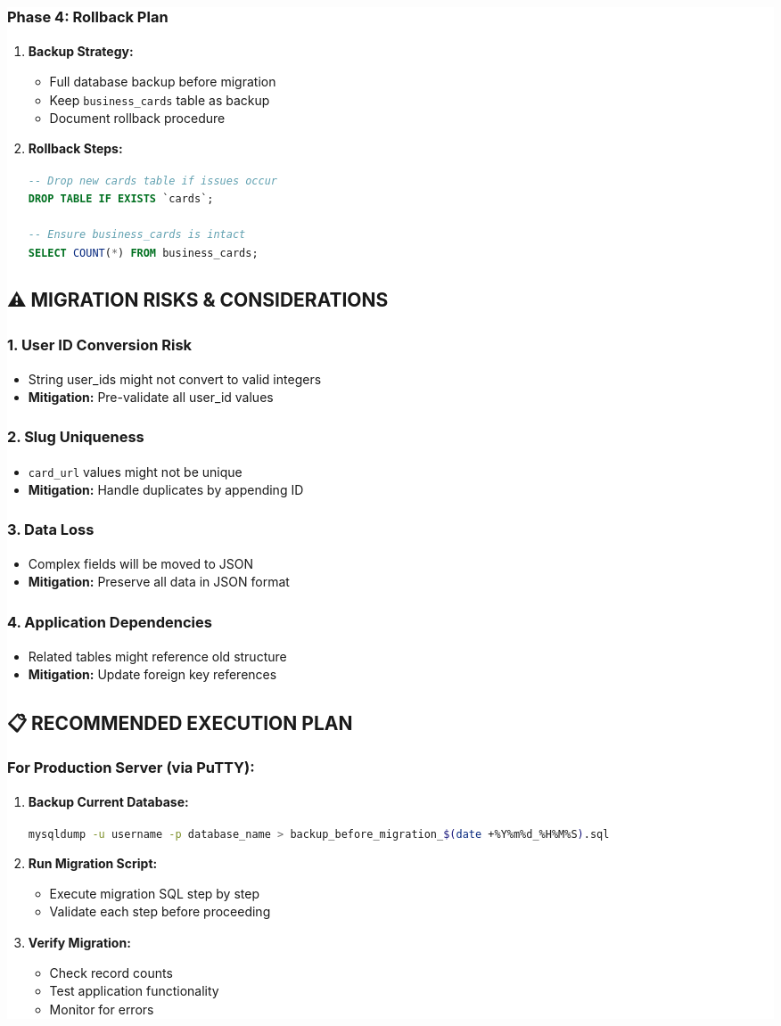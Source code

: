 ### Phase 4: Rollback Plan
1. **Backup Strategy:**
   - Full database backup before migration
   - Keep `business_cards` table as backup
   - Document rollback procedure

2. **Rollback Steps:**
   ```sql
   -- Drop new cards table if issues occur
   DROP TABLE IF EXISTS `cards`;
   
   -- Ensure business_cards is intact
   SELECT COUNT(*) FROM business_cards;
   ```

## ⚠️ MIGRATION RISKS & CONSIDERATIONS

### 1. **User ID Conversion Risk**
- String user_ids might not convert to valid integers
- **Mitigation:** Pre-validate all user_id values

### 2. **Slug Uniqueness**
- `card_url` values might not be unique
- **Mitigation:** Handle duplicates by appending ID

### 3. **Data Loss**
- Complex fields will be moved to JSON
- **Mitigation:** Preserve all data in JSON format

### 4. **Application Dependencies**
- Related tables might reference old structure
- **Mitigation:** Update foreign key references

## 📋 RECOMMENDED EXECUTION PLAN

### For Production Server (via PuTTY):

1. **Backup Current Database:**
   ```bash
   mysqldump -u username -p database_name > backup_before_migration_$(date +%Y%m%d_%H%M%S).sql
   ```

2. **Run Migration Script:**
   - Execute migration SQL step by step
   - Validate each step before proceeding

3. **Verify Migration:**
   - Check record counts
   - Test application functionality
   - Monitor for errors
